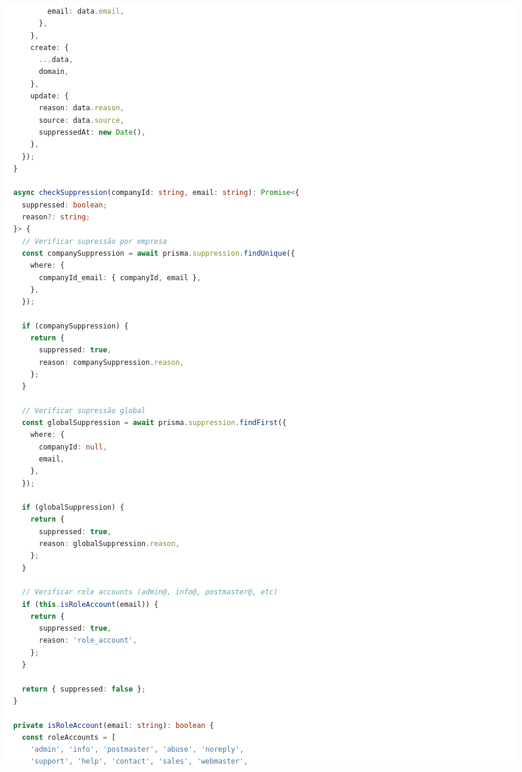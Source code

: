 ```typescript
          email: data.email,
        },
      },
      create: {
        ...data,
        domain,
      },
      update: {
        reason: data.reason,
        source: data.source,
        suppressedAt: new Date(),
      },
    });
  }
  
  async checkSuppression(companyId: string, email: string): Promise<{
    suppressed: boolean;
    reason?: string;
  }> {
    // Verificar supressão por empresa
    const companySuppression = await prisma.suppression.findUnique({
      where: {
        companyId_email: { companyId, email },
      },
    });
    
    if (companySuppression) {
      return {
        suppressed: true,
        reason: companySuppression.reason,
      };
    }
    
    // Verificar supressão global
    const globalSuppression = await prisma.suppression.findFirst({
      where: {
        companyId: null,
        email,
      },
    });
    
    if (globalSuppression) {
      return {
        suppressed: true,
        reason: globalSuppression.reason,
      };
    }
    
    // Verificar role accounts (admin@, info@, postmaster@, etc)
    if (this.isRoleAccount(email)) {
      return {
        suppressed: true,
        reason: 'role_account',
      };
    }
    
    return { suppressed: false };
  }
  
  private isRoleAccount(email: string): boolean {
    const roleAccounts = [
      'admin', 'info', 'postmaster', 'abuse', 'noreply',
      'support', 'help', 'contact', 'sales', 'webmaster',
```